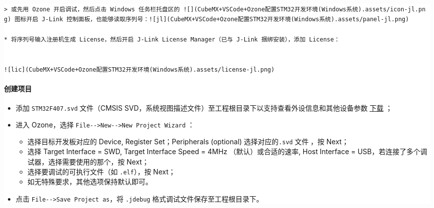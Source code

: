 	> 或先用 Ozone 开启调试，然后点击 Windows 任务栏托盘区的 ![](CubeMX+VSCode+Ozone配置STM32开发环境(Windows系统).assets/icon-jl.png) 图标开启 J-Link 控制面板，也能够读取序列号：![jl](CubeMX+VSCode+Ozone配置STM32开发环境(Windows系统).assets/panel-jl.png)

	* 将序列号输入注册机生成 License，然后开启 J-Link License Manager（已与 J-Link 捆绑安装），添加 License：
	  
	
	![lic](CubeMX+VSCode+Ozone配置STM32开发环境(Windows系统).assets/license-jl.png)

#### 创建项目

* 添加 `STM32F407.svd` 文件（CMSIS SVD，系统视图描述文件）至工程根目录下以支持查看外设信息和其他设备参数 [下载](https://g6ursaxeei.feishu.cn/wiki/wikcno8IDCTKHQWGDTOOzQFLyMg) ； 

* 进入 Ozone，选择 `File-->New-->New Project Wizard` ：
    * 选择目标开发板对应的 Device, Register Set；Peripherals (optional) 选择对应的`.svd` 文件 ，按 Next；
    * 选择 Target Interface = SWD, Target Interface Speed  = 4MHz （默认）或合适的速率,  Host Interface = USB，若连接了多个调试器，选择需要使用的那个，按 Next；
    * 选择要调试的可执行文件（如 `.elf`），按 Next；
    * 如无特殊要求，其他选项保持默认即可。

* 点击 `File-->Save Project as`，将 `.jdebug` 格式调试文件保存至工程根目录下。
